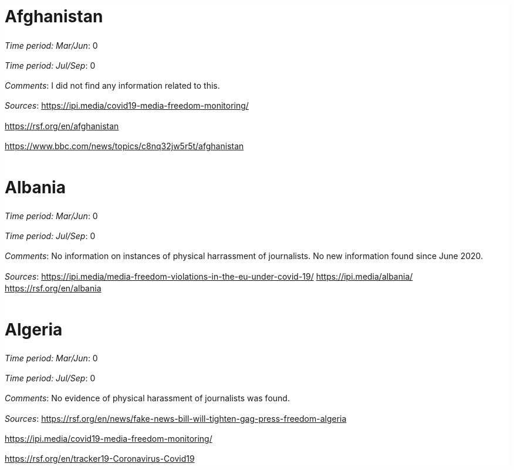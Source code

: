 


# Afghanistan 
*Time period: Mar/Jun*: 0

 
*Time period: Jul/Sep*: 0

 

*Comments*:
 I did not find any information related to this. 

*Sources*:
 https://ipi.media/covid19-media-freedom-monitoring/


https://rsf.org/en/afghanistan

https://www.bbc.com/news/topics/c8nq32jw5r5t/afghanistan



# Albania 
*Time period: Mar/Jun*: 0

 
*Time period: Jul/Sep*: 0

 

*Comments*:
 No information on instances of physical harrassment of journalists. No new information found since June 2020. 

*Sources*:
 https://ipi.media/media-freedom-violations-in-the-eu-under-covid-19/
https://ipi.media/albania/
https://rsf.org/en/albania



# Algeria 
*Time period: Mar/Jun*: 0

 
*Time period: Jul/Sep*: 0

 

*Comments*:
 No evidence of physical harassment of journalists was found. 

*Sources*:
 https://rsf.org/en/news/fake-news-bill-will-tighten-gag-press-freedom-algeria

https://ipi.media/covid19-media-freedom-monitoring/

https://rsf.org/en/tracker19-Coronavirus-Covid19
